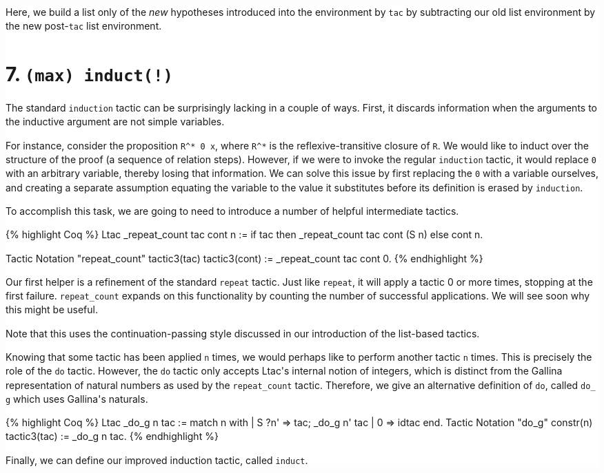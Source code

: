 Here, we build a list only of the *new* hypotheses introduced into the environment by `tac` by subtracting our old list environment by the new post-`tac` list environment.

# 7. `(max) induct(!)`

The standard `induction` tactic can be surprisingly lacking in a couple of ways. First, it discards information when the arguments to the inductive argument are not simple variables.

For instance, consider the proposition `R^* 0 x`, where `R^*` is the reflexive-transitive closure of `R`. We would like to induct over the structure of the proof (a sequence of relation steps). However, if we were to invoke the regular `induction` tactic, it would replace `0` with an arbitrary variable, thereby losing that information. We can solve this issue by first replacing the `0` with a variable ourselves, and creating a separate assumption equating the variable to the value it substitutes before its definition is erased by `induction`.

To accomplish this task, we are going to need to introduce a number of helpful intermediate tactics.

{% highlight Coq %}
Ltac _repeat_count tac cont n :=
  if tac then 
    _repeat_count tac cont (S n)
  else 
    cont n.

Tactic Notation "repeat_count" tactic3(tac) tactic3(cont) := 
  _repeat_count tac cont 0.
{% endhighlight %}

Our first helper is a refinement of the standard `repeat` tactic. Just like `repeat`, it will apply a tactic 0 or more times, stopping at the first failure. `repeat_count` expands on this functionality by counting the number of successful applications. We will see soon why this might be useful.

Note that this uses the continuation-passing style discussed in our introduction of the list-based tactics.

Knowing that some tactic has been applied `n` times, we would perhaps like to perform another tactic `n` times. This is precisely the role of the `do` tactic. However, the `do` tactic only accepts Ltac's internal notion of integers, which is distinct from the Gallina representation of natural numbers as used by the `repeat_count` tactic. Therefore, we give an alternative definition of `do`, called `do_g` which uses Gallina's naturals.

{% highlight Coq %}
Ltac _do_g n tac :=
  match n with 
  | S ?n' => tac; _do_g n' tac
  | 0 => idtac 
  end.
Tactic Notation "do_g" constr(n) tactic3(tac) :=
  _do_g n tac.
{% endhighlight %}

Finally, we can define our improved induction tactic, called `induct`.

